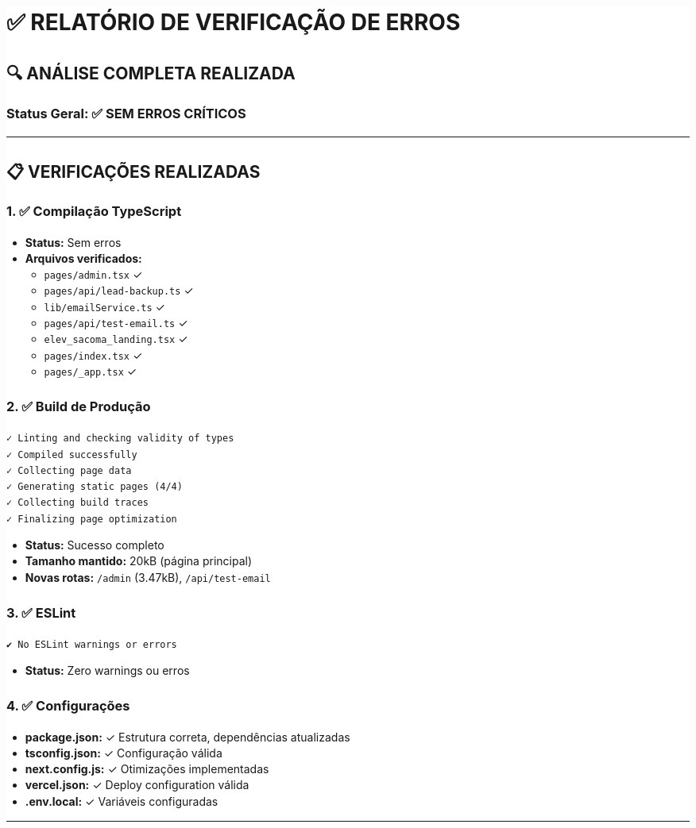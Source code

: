 # ✅ **RELATÓRIO DE VERIFICAÇÃO DE ERROS**

## 🔍 **ANÁLISE COMPLETA REALIZADA**

### **Status Geral: ✅ SEM ERROS CRÍTICOS**

---

## 📋 **VERIFICAÇÕES REALIZADAS**

### **1. ✅ Compilação TypeScript**
- **Status:** Sem erros
- **Arquivos verificados:** 
  - `pages/admin.tsx` ✓
  - `pages/api/lead-backup.ts` ✓
  - `lib/emailService.ts` ✓
  - `pages/api/test-email.ts` ✓
  - `elev_sacoma_landing.tsx` ✓
  - `pages/index.tsx` ✓
  - `pages/_app.tsx` ✓

### **2. ✅ Build de Produção**
```
✓ Linting and checking validity of types
✓ Compiled successfully
✓ Collecting page data
✓ Generating static pages (4/4)
✓ Collecting build traces
✓ Finalizing page optimization
```
- **Status:** Sucesso completo
- **Tamanho mantido:** 20kB (página principal)
- **Novas rotas:** `/admin` (3.47kB), `/api/test-email`

### **3. ✅ ESLint**
```
✔ No ESLint warnings or errors
```
- **Status:** Zero warnings ou erros

### **4. ✅ Configurações**
- **package.json:** ✓ Estrutura correta, dependências atualizadas
- **tsconfig.json:** ✓ Configuração válida
- **next.config.js:** ✓ Otimizações implementadas
- **vercel.json:** ✓ Deploy configuration válida
- **.env.local:** ✓ Variáveis configuradas

---
